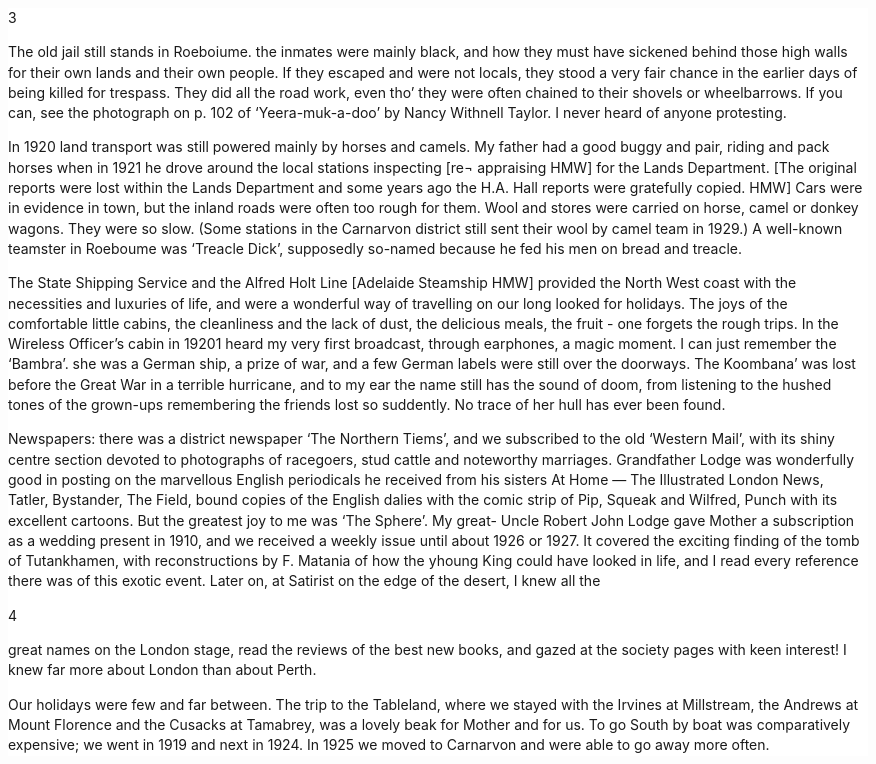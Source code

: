 
3 



The old jail still stands in Roeboiume. the inmates were mainly black, and how they must have 
sickened behind those high walls for their own lands and their own people. If they escaped and were 
not locals, they stood a very fair chance in the earlier days of being killed for trespass. They did all 
the road work, even tho’ they were often chained to their shovels or wheelbarrows. If you can, see the 
photograph on p. 102 of ‘Yeera-muk-a-doo’ by Nancy Withnell Taylor. I never heard of anyone 
protesting. 

In 1920 land transport was still powered mainly by horses and camels. My father had a good buggy 
and pair, riding and pack horses when in 1921 he drove around the local stations inspecting [re¬ 
appraising HMW] for the Lands Department. [The original reports were lost within the Lands 
Department and some years ago the H.A. Hall reports were gratefully copied. HMW] Cars were in 
evidence in town, but the inland roads were often too rough for them. Wool and stores were carried 
on horse, camel or donkey wagons. They were so slow. (Some stations in the Carnarvon district still 
sent their wool by camel team in 1929.) A well-known teamster in Roeboume was ‘Treacle Dick’, 
supposedly so-named because he fed his men on bread and treacle. 

The State Shipping Service and the Alfred Holt Line [Adelaide Steamship HMW] provided the North 
West coast with the necessities and luxuries of life, and were a wonderful way of travelling on our 
long looked for holidays. The joys of the comfortable little cabins, the cleanliness and the lack of 
dust, the delicious meals, the fruit - one forgets the rough trips. In the Wireless Officer’s cabin in 
19201 heard my very first broadcast, through earphones, a magic moment. I can just remember the 
‘Bambra’. she was a German ship, a prize of war, and a few German labels were still over the 
doorways. The Koombana’ was lost before the Great War in a terrible hurricane, and to my ear the 
name still has the sound of doom, from listening to the hushed tones of the grown-ups remembering 
the friends lost so suddently. No trace of her hull has ever been found. 

Newspapers: there was a district newspaper ‘The Northern Tiems’, and we subscribed to the old 
‘Western Mail’, with its shiny centre section devoted to photographs of racegoers, stud cattle and 
noteworthy marriages. Grandfather Lodge was wonderfully good in posting on the marvellous 
English periodicals he received from his sisters At Home — The Illustrated London News, Tatler, 
Bystander, The Field, bound copies of the English dalies with the comic strip of Pip, Squeak and 
Wilfred, Punch with its excellent cartoons. But the greatest joy to me was ‘The Sphere’. My great- 
Uncle Robert John Lodge gave Mother a subscription as a wedding present in 1910, and we received a 
weekly issue until about 1926 or 1927. It covered the exciting finding of the tomb of Tutankhamen, 
with reconstructions by F. Matania of how the yhoung King could have looked in life, and I read every 
reference there was of this exotic event. Later on, at Satirist on the edge of the desert, I knew all the 


4 



great names on the London stage, read the reviews of the best new books, and gazed at the society 
pages with keen interest! I knew far more about London than about Perth. 

Our holidays were few and far between. The trip to the Tableland, where we stayed with the Irvines 
at Millstream, the Andrews at Mount Florence and the Cusacks at Tamabrey, was a lovely beak for 
Mother and for us. To go South by boat was comparatively expensive; we went in 1919 and next in 
1924. In 1925 we moved to Carnarvon and were able to go away more often. 
